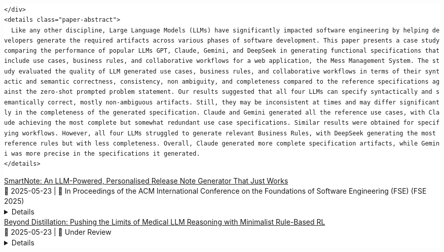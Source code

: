     </div>
    <details class="paper-abstract">
      Like any other discipline, Large Language Models (LLMs) have significantly impacted software engineering by helping developers generate the required artifacts across various phases of software development. This paper presents a case study comparing the performance of popular LLMs GPT, Claude, Gemini, and DeepSeek in generating functional specifications that include use cases, business rules, and collaborative workflows for a web application, the Mess Management System. The study evaluated the quality of LLM generated use cases, business rules, and collaborative workflows in terms of their syntactic and semantic correctness, consistency, non ambiguity, and completeness compared to the reference specifications against the zero-shot prompted problem statement. Our results suggested that all four LLMs can specify syntactically and semantically correct, mostly non-ambiguous artifacts. Still, they may be inconsistent at times and may differ significantly in the completeness of the generated specification. Claude and Gemini generated all the reference use cases, with Claude achieving the most complete but somewhat redundant use case specifications. Similar results were obtained for specifying workflows. However, all four LLMs struggled to generate relevant Business Rules, with DeepSeek generating the most reference rules but with less completeness. Overall, Claude generated more complete specification artifacts, while Gemini was more precise in the specifications it generated.
    </details>
</div>
<div class="paper-card">
    <div class="paper-title"><a href="http://arxiv.org/abs/2505.17977v1">SmartNote: An LLM-Powered, Personalised Release Note Generator That Just Works</a></div>
    <div class="paper-meta">
      📅 2025-05-23
      | 💬 In Proceedings of the ACM International Conference on the Foundations of Software Engineering (FSE) (FSE 2025)
    </div>
    <details class="paper-abstract">
      The release note is a crucial document outlining changes in new software versions. Yet, many developers view the process of writing software release notes as a tedious and dreadful task. Consequently, numerous tools have been developed by researchers and practitioners to automate the generation of software release notes. However, these tools fail to consider project domain and target audience for personalisation, limiting their relevance and conciseness. Additionally, they suffer from limited applicability, often necessitating significant workflow adjustments and adoption efforts, hindering practical use and stressing developers. Despite recent advancements in natural language processing and the proven capabilities of large language models in various code and text-related tasks, there are no existing studies investigating the integration and utilisation of LLMs in automated release note generation. Therefore, we propose SmartNote, a novel and widely applicable release note generation approach that produces high-quality, contextually personalised release notes using LLM technology. SmartNote aggregates changes and uses an LLM to describe and summarise the changes using code, commit, and pull request details. It categorises and scores commits to generate structured and concise release notes of prioritised changes. Our human and automatic evaluations reveal that SmartNote outperforms or achieves comparable performance to DeepRelease, Conventional Changelog, and the projects'original release notes across four quality metrics: completeness, clarity, conciseness, and organisation. In both evaluations, SmartNote ranked first for completeness and organisation, while clarity ranked first in the human evaluation. A further evaluation demonstrates that SmartNote is effective in terms of context awareness and applicability.
    </details>
</div>
<div class="paper-card">
    <div class="paper-title"><a href="http://arxiv.org/abs/2505.17952v1">Beyond Distillation: Pushing the Limits of Medical LLM Reasoning with Minimalist Rule-Based RL</a></div>
    <div class="paper-meta">
      📅 2025-05-23
      | 💬 Under Review
    </div>
    <details class="paper-abstract">